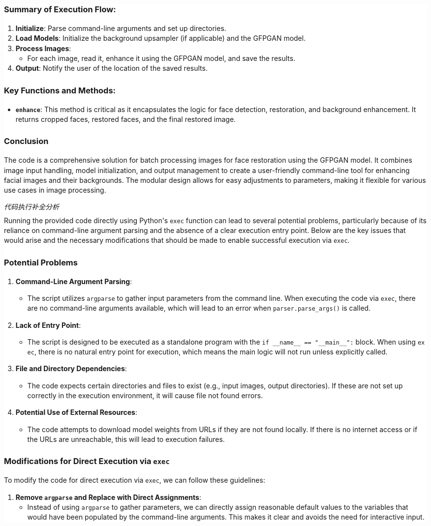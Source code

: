 ### Summary of Execution Flow:
1. **Initialize**: Parse command-line arguments and set up directories.
2. **Load Models**: Initialize the background upsampler (if applicable) and the GFPGAN model.
3. **Process Images**:
   - For each image, read it, enhance it using the GFPGAN model, and save the results.
4. **Output**: Notify the user of the location of the saved results.

### Key Functions and Methods:
- **`enhance`**: This method is critical as it encapsulates the logic for face detection, restoration, and background enhancement. It returns cropped faces, restored faces, and the final restored image.

### Conclusion
The code is a comprehensive solution for batch processing images for face restoration using the GFPGAN model. It combines image input handling, model initialization, and output management to create a user-friendly command-line tool for enhancing facial images and their backgrounds. The modular design allows for easy adjustments to parameters, making it flexible for various use cases in image processing.


$$$$$代码执行补全分析$$$$$
Running the provided code directly using Python's `exec` function can lead to several potential problems, particularly because of its reliance on command-line argument parsing and the absence of a clear execution entry point. Below are the key issues that would arise and the necessary modifications that should be made to enable successful execution via `exec`.

### Potential Problems

1. **Command-Line Argument Parsing**:
   - The script utilizes `argparse` to gather input parameters from the command line. When executing the code via `exec`, there are no command-line arguments available, which will lead to an error when `parser.parse_args()` is called.

2. **Lack of Entry Point**:
   - The script is designed to be executed as a standalone program with the `if __name__ == "__main__":` block. When using `exec`, there is no natural entry point for execution, which means the main logic will not run unless explicitly called.

3. **File and Directory Dependencies**:
   - The code expects certain directories and files to exist (e.g., input images, output directories). If these are not set up correctly in the execution environment, it will cause file not found errors.

4. **Potential Use of External Resources**:
   - The code attempts to download model weights from URLs if they are not found locally. If there is no internet access or if the URLs are unreachable, this will lead to execution failures.

### Modifications for Direct Execution via `exec`

To modify the code for direct execution via `exec`, we can follow these guidelines:

1. **Remove `argparse` and Replace with Direct Assignments**:
   - Instead of using `argparse` to gather parameters, we can directly assign reasonable default values to the variables that would have been populated by the command-line arguments. This makes it clear and avoids the need for interactive input.
